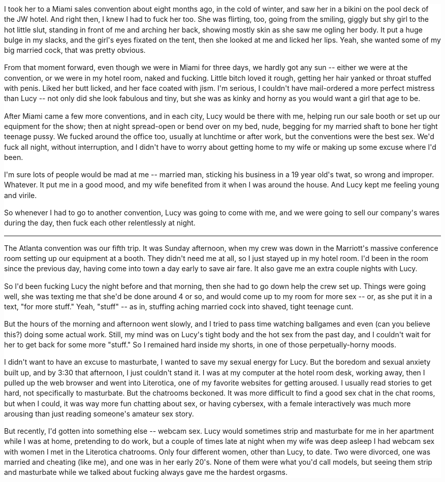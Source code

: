 I took her to a Miami sales convention about eight months ago, in the cold of winter, and saw her in a bikini on the pool deck of the JW hotel. And right then, I knew I had to fuck her too. She was flirting, too, going from the smiling, giggly but shy girl to the hot little slut, standing in front of me and arching her back, showing mostly skin as she saw me ogling her body. It put a huge bulge in my slacks, and the girl's eyes fixated on the tent, then she looked at me and licked her lips. Yeah, she wanted some of my big married cock, that was pretty obvious. 

From that moment forward, even though we were in Miami for three days, we hardly got any sun -- either we were at the convention, or we were in my hotel room, naked and fucking. Little bitch loved it rough, getting her hair yanked or throat stuffed with penis. Liked her butt licked, and her face coated with jism. I'm serious, I couldn't have mail-ordered a more perfect mistress than Lucy -- not only did she look fabulous and tiny, but she was as kinky and horny as you would want a girl that age to be. 

After Miami came a few more conventions, and in each city, Lucy would be there with me, helping run our sale booth or set up our equipment for the show; then at night spread-open or bend over on my bed, nude, begging for my married shaft to bone her tight teenage pussy. We fucked around the office too, usually at lunchtime or after work, but the conventions were the best sex. We'd fuck all night, without interruption, and I didn't have to worry about getting home to my wife or making up some excuse where I'd been. 

I'm sure lots of people would be mad at me -- married man, sticking his business in a 19 year old's twat, so wrong and improper. Whatever. It put me in a good mood, and my wife benefited from it when I was around the house. And Lucy kept me feeling young and virile. 

So whenever I had to go to another convention, Lucy was going to come with me, and we were going to sell our company's wares during the day, then fuck each other relentlessly at night. 

* * * * 

The Atlanta convention was our fifth trip. It was Sunday afternoon, when my crew was down in the Marriott's massive conference room setting up our equipment at a booth. They didn't need me at all, so I just stayed up in my hotel room. I'd been in the room since the previous day, having come into town a day early to save air fare. It also gave me an extra couple nights with Lucy. 

So I'd been fucking Lucy the night before and that morning, then she had to go down help the crew set up. Things were going well, she was texting me that she'd be done around 4 or so, and would come up to my room for more sex -- or, as she put it in a text, "for more stuff." Yeah, "stuff" -- as in, stuffing aching married cock into shaved, tight teenage cunt. 

But the hours of the morning and afternoon went slowly, and I tried to pass time watching ballgames and even (can you believe this?) doing some actual work. Still, my mind was on Lucy's tight body and the hot sex from the past day, and I couldn't wait for her to get back for some more "stuff." So I remained hard inside my shorts, in one of those perpetually-horny moods. 

I didn't want to have an excuse to masturbate, I wanted to save my sexual energy for Lucy. But the boredom and sexual anxiety built up, and by 3:30 that afternoon, I just couldn't stand it. I was at my computer at the hotel room desk, working away, then I pulled up the web browser and went into Literotica, one of my favorite websites for getting aroused. I usually read stories to get hard, not specifically to masturbate. But the chatrooms beckoned. It was more difficult to find a good sex chat in the chat rooms, but when I could, it was way more fun chatting about sex, or having cybersex, with a female interactively was much more arousing than just reading someone's amateur sex story. 

But recently, I'd gotten into something else -- webcam sex. Lucy would sometimes strip and masturbate for me in her apartment while I was at home, pretending to do work, but a couple of times late at night when my wife was deep asleep I had webcam sex with women I met in the Literotica chatrooms. Only four different women, other than Lucy, to date. Two were divorced, one was married and cheating (like me), and one was in her early 20's. None of them were what you'd call models, but seeing them strip and masturbate while we talked about fucking always gave me the hardest orgasms. 
